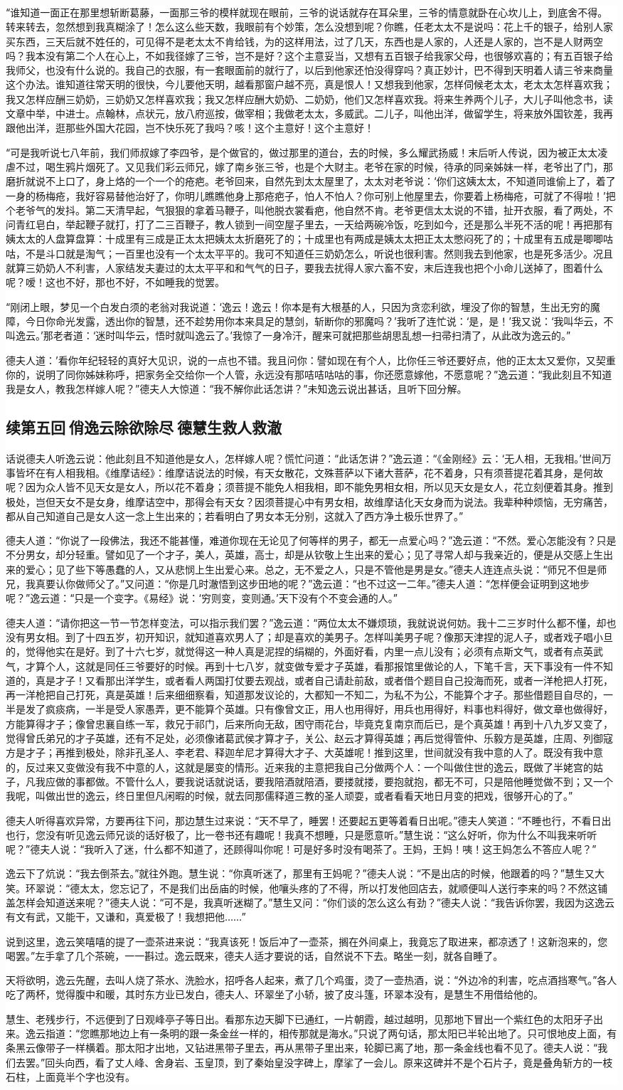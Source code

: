 “谁知道一面正在那里想斩断葛藤，一面那三爷的模样就现在眼前，三爷的说话就存在耳朵里，三爷的情意就卧在心坎儿上，到底舍不得。转来转去，忽然想到我真糊涂了！怎么这么些天数，我眼前有个妙策，怎么没想到呢？你瞧，任老太太不是说吗：花上千的银子，给别人家买东西，三天后就不姓任的，可见得不是老太太不肯给钱，为的这样用法，过了几天，东西也是人家的，人还是人家的，岂不是人财两空吗？我本没有第二个人在心上，不如我径嫁了三爷，岂不是好？这个主意妥当，又想有五百银子给我家父母，也很够欢喜的；有五百银子给我师父，也没有什么说的。我自己的衣服，有一套眼面前的就行了，以后到他家还怕没得穿吗？真正妙计，巴不得到天明着人请三爷来商量这个办法。谁知道往常天明的很快，今儿要他天明，越看那窗户越不亮，真是恨人！又想我到他家，怎样伺候老太太，老太太怎样喜欢我；我又怎样应酬三奶奶，三奶奶又怎样喜欢我；我又怎样应酬大奶奶、二奶奶，他们又怎样喜欢我。将来生养两个儿子，大儿子叫他念书，读文章中举，中进士。点翰林，点状元，放八府巡按，做宰相；我做老太太，多威武。二儿子，叫他出洋，做留学生，将来放外国钦差，我再跟他出洋，逛那些外国大花园，岂不快乐死了我吗？咳！这个主意好！这个主意好！  

“可是我听说七八年前，我们师叔嫁了李四爷，是个做官的，做过那里的道台，去的时候，多么耀武扬威！末后听人传说，因为被正太太凌虐不过，喝生鸦片烟死了。又见我们彩云师兄，嫁了南乡张三爷，也是个大财主。老爷在家的时候，待承的同亲姊妹一样，老爷出了门，那磨折就说不上口了，身上烙的一个一个的疮疤。老爷回来，自然先到太太屋里了，太太对老爷说：‘你们这姨太太，不知道同谁偷上了，着了一身的杨梅疮，我好容易替他治好了，你明儿瞧瞧他身上那疮疤子，怕人不怕人？你可别上他屋里去，你要着上杨梅疮，可就了不得啦！’把个老爷气的发抖。第二天清早起，气狠狠的拿着马鞭子，叫他脱衣裳看疤，他自然不肯。老爷更信太太说的不错，扯开衣服，看了两处，不问青红皂白，举起鞭子就打，打了二三百鞭子，教人锁到一间空屋子里去，一天给两碗冷饭，吃到如今，还是那么半死不活的呢！再把那有姨太太的人盘算盘算：十成里有三成是正太太把姨太太折磨死了的；十成里也有两成是姨太太把正太太憋闷死了的；十成里有五成是唧唧咕咕，不是斗口就是淘气；一百里也没有一个太太平平的。我可不知道任三奶奶怎么，听说也很利害。然则我去到他家，也是死多活少。况且就算三奶奶人不利害，人家结发夫妻过的太太平平和和气气的日子，要我去扰得人家六畜不安，末后连我也把个小命儿送掉了，图着什么呢？嗳！这也不好，那也不好，不如睡我的觉罢。  

“刚闭上眼，梦见一个白发白须的老翁对我说道：‘逸云！逸云！你本是有大根基的人，只因为贪恋利欲，埋没了你的智慧，生出无穷的魔障，今日你命光发露，透出你的智慧，还不趁势用你本来具足的慧剑，斩断你的邪魔吗？’我听了连忙说：‘是，是！’我又说：‘我叫华云，不叫逸云。’那老者道：‘迷时叫华云，悟时就叫逸云了。’我惊了一身冷汗，醒来可就把那些胡思乱想一扫帚扫清了，从此改为逸云的。”  

德夫人道：’看你年纪轻轻的真好大见识，说的一点也不错。我且问你：譬如现在有个人，比你任三爷还要好点，他的正太太又爱你，又契重你的，说明了同你姊妹称呼，把家务全交给你一个人管，永远没有那咭咭咕咕的事，你还愿意嫁他，不愿意呢？”逸云道：“我此刻且不知道我是女人，教我怎样嫁人呢？”德夫人大惊道：“我不解你此话怎讲？”未知逸云说出甚话，且听下回分解。  

## 续第五回 俏逸云除欲除尽 德慧生救人救澈  

话说德夫人听逸云说：他此刻且不知道他是女人，怎样嫁人呢？慌忙问道：“此话怎讲？”逸云道：“《金刚经》云：‘无人相，无我相。’世间万事皆坏在有人相我相。《维摩诘经》：维摩诘说法的时候，有天女散花，文殊菩萨以下诸大菩萨，花不着身，只有须菩提花着其身，是何故呢？因为众人皆不见天女是女人，所以花不着身；须菩提不能免人相我相，即不能免男相女相，所以见天女是女人，花立刻便着其身。推到极处，岂但天女不是女身，维摩诘空中，那得会有天女？因须菩提心中有男女相，故维摩诘化天女身而为说法。我辈种种烦恼，无穷痛苦，都从自己知道自己是女人这一念上生出来的；若看明白了男女本无分别，这就入了西方净土极乐世界了。”  

德夫人道：“你说了一段佛法，我还不能甚懂，难道你现在无论见了何等样的男子，都无一点爱心吗？”逸云道：“不然。爱心怎能没有？只是不分男女，却分轻重。譬如见了一个才子，美人，英雄，高士，却是从钦敬上生出来的爱心；见了寻常人却与我亲近的，便是从交感上生出来的爱心；见了些下等愚蠢的人，又从悲悯上生出爱心来。总之，无不爱之人，只是不管他是男是女。”德夫人连连点头说：“师兄不但是师兄，我真要认你做师父了。”又问道：“你是几时澈悟到这步田地的呢？”逸云道：“也不过这一二年。”德夫人道：“怎样便会证明到这地步呢？”逸云道：“只是一个变字。《易经》说：‘穷则变，变则通。’天下没有个不变会通的人。”  

德夫人道：“请你把这一节一节怎样变法，可以指示我们罢？”逸云道：“两位太太不嫌烦琐，我就说说何妨。我十二三岁时什么都不懂，却也没有男女相。到了十四五岁，初开知识，就知道喜欢男人了；却是喜欢的美男子。怎样叫美男子呢？像那天津捏的泥人子，或者戏子唱小旦的，觉得他实在是好。到了十六七岁，就觉得这一种人真是泥捏的绢糊的，外面好看，内里一点儿没有；必须有点斯文气，或者有点英武气，才算个人，这就是同任三爷要好的时候。再到十七八岁，就变做专爱才子英雄，看那报馆里做论的人，下笔千言，天下事没有一件不知道的，真是才子！又看那出洋学生，或者看人两国打仗要去观战，或者自己请赴前敌，或者借个题目自己投海而死，或者一洋枪把人打死，再一洋枪把自己打死，真是英雄！后来细细察看，知道那发议论的，大都知一不知二，为私不为公，不能算个才子。那些借题目自尽的，一半是发了疯痰病，一半是受人家愚弄，更不能算个英雄。只有像曾文正，用人也用得好，用兵也用得好，料事也料得好，做文章也做得好，方能算得才子；像曾忠襄自练一军，救兄于祁门，后来所向无敌，困守雨花台，毕竟克复南京而后已，是个真英雄！再到十八九岁又变了，觉得曾氏弟兄的才子英雄，还有不足处，必须像诸葛武侯才算才子，关公、赵云才算得英雄；再后觉得管仲、乐毅方是英雄，庄周、列御寇方是才子；再推到极处，除非孔圣人、李老君、释迦牟尼才算得大才子、大英雄呢！推到这里，世间就没有我中意的人了。既没有我中意的，反过来又变做没有我不中意的人，这就是屡变的情形。近来我的主意把我自己分做两个人：一个叫做住世的逸云，既做了半姥宫的姑子，凡我应做的事都做。不管什么人，要我说话就说话，要我陪酒就陪酒，要搂就搂，要抱就抱，都无不可，只是陪他睡觉做不到；又一个我呢，叫做出世的逸云，终日里但凡闲暇的时候，就去同那儒释道三教的圣人顽耍，或者看看天地日月变的把戏，很够开心的了。”  

德夫人听得喜欢异常，方要再往下问，那边慧生过来说：“天不早了，睡罢！还要起五更等着看日出呢。”德夫人笑道：“不睡也行，不看日出也行，您没有听见逸云师兄谈的话好极了，比一卷书还有趣呢！我真不想睡，只是愿意听。”慧生说：“这么好听，你为什么不叫我来听听呢？”德夫人说：“我听入了迷，什么都不知道了，还顾得叫你呢！可是好多时没有喝茶了。王妈，王妈！咦！这王妈怎么不答应人呢？”  

逸云下了炕说：“我去倒茶去。”就往外跑。慧生说：“你真听迷了，那里有王妈呢？”德夫人说：“不是出店的时候，他跟着的吗？”慧生又大笑。环翠说：“德太太，您忘记了，不是我们出岳庙的时候，他嚷头疼的了不得，所以打发他回店去，就顺便叫人送行李来的吗？不然这铺盖怎样会知道送来呢？”德夫人说：“可不是，我真听迷糊了。”慧生又问：“你们谈的怎么这么有劲？”德夫人说：“我告诉你罢，我因为这逸云有文有武，又能干，又谦和，真爱极了！我想把他……”  

说到这里，逸云笑嘻嘻的提了一壶茶进来说：“我真该死！饭后冲了一壶茶，搁在外间桌上，我竟忘了取进来，都凉透了！这新泡来的，您喝罢。”左手拿了几个茶碗，一一斟过。逸云既来，德夫人适才要说的话，自然说不下去。略坐一刻，就各自睡了。  

天将欲明，逸云先醒，去叫人烧了茶水、洗脸水，招呼各人起来，煮了几个鸡蛋，烫了一壶热酒，说：“外边冷的利害，吃点酒挡寒气。”各人吃了两杯，觉得腹中和暖，其时东方业已发白，德夫人、环翠坐了小轿，披了皮斗篷，环翠本没有，是慧生不用借给他的。  

慧生、老残步行，不远便到了日观峰亭子等日出。看那东边天脚下已通红，一片朝霞，越过越明，见那地下冒出一个紫红色的太阳牙子出来。逸云指道：“您瞧那地边上有一条明的跟一条金丝一样的，相传那就是海水。”只说了两句话，那太阳已半轮出地了。只可恨地皮上面，有条黑云像带子一样横着。那太阳才出地，又钻进黑带子里去，再从黑带子里出来，轮脚已离了地，那一条金线也看不见了。德夫人说：“我们去罢。”回头向西，看了丈人峰、舍身岩、玉皇顶，到了秦始皇没字碑上，摩挲了一会儿。原来这碑并不是个石片子，竟是叠角斩方的一枝石柱，上面竟半个字也没有。  
